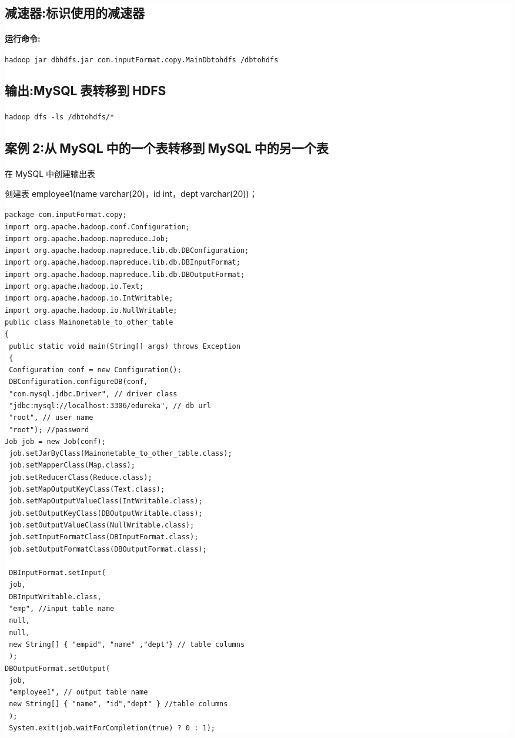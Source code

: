 ## 减速器:标识使用的减速器

**运行命令:**

```
hadoop jar dbhdfs.jar com.inputFormat.copy.MainDbtohdfs /dbtohdfs
```

## 输出:MySQL 表转移到 HDFS

```
hadoop dfs -ls /dbtohdfs/*
```

## 案例 2:从 MySQL 中的一个表转移到 MySQL 中的另一个表

在 MySQL 中创建输出表

创建表 employee1(name varchar(20)，id int，dept varchar(20))；

```
package com.inputFormat.copy;
import org.apache.hadoop.conf.Configuration;
import org.apache.hadoop.mapreduce.Job;
import org.apache.hadoop.mapreduce.lib.db.DBConfiguration;
import org.apache.hadoop.mapreduce.lib.db.DBInputFormat;
import org.apache.hadoop.mapreduce.lib.db.DBOutputFormat;
import org.apache.hadoop.io.Text;
import org.apache.hadoop.io.IntWritable;
import org.apache.hadoop.io.NullWritable;
public class Mainonetable_to_other_table
{
 public static void main(String[] args) throws Exception
 {
 Configuration conf = new Configuration();
 DBConfiguration.configureDB(conf,
 "com.mysql.jdbc.Driver", // driver class
 "jdbc:mysql://localhost:3306/edureka", // db url
 "root", // user name
 "root"); //password
Job job = new Job(conf);
 job.setJarByClass(Mainonetable_to_other_table.class);
 job.setMapperClass(Map.class);
 job.setReducerClass(Reduce.class);
 job.setMapOutputKeyClass(Text.class);
 job.setMapOutputValueClass(IntWritable.class);
 job.setOutputKeyClass(DBOutputWritable.class);
 job.setOutputValueClass(NullWritable.class);
 job.setInputFormatClass(DBInputFormat.class);
 job.setOutputFormatClass(DBOutputFormat.class);

 DBInputFormat.setInput(
 job,
 DBInputWritable.class,
 "emp", //input table name
 null,
 null,
 new String[] { "empid", "name" ,"dept"} // table columns
 );
DBOutputFormat.setOutput(
 job,
 "employee1", // output table name
 new String[] { "name", "id","dept" } //table columns
 );
 System.exit(job.waitForCompletion(true) ? 0 : 1);
```